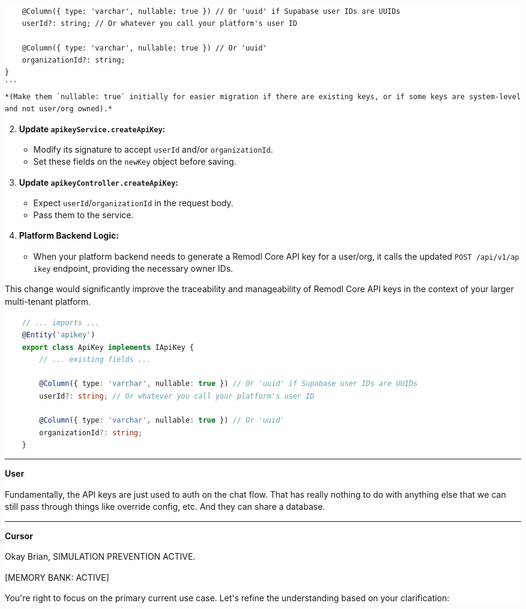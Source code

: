         @Column({ type: 'varchar', nullable: true }) // Or 'uuid' if Supabase user IDs are UUIDs
        userId?: string; // Or whatever you call your platform's user ID

        @Column({ type: 'varchar', nullable: true }) // Or 'uuid'
        organizationId?: string;
    }
    ```
    *(Make them `nullable: true` initially for easier migration if there are existing keys, or if some keys are system-level and not user/org owned).*

2.  **Update `apikeyService.createApiKey`:**
    *   Modify its signature to accept `userId` and/or `organizationId`.
    *   Set these fields on the `newKey` object before saving.

3.  **Update `apikeyController.createApiKey`:**
    *   Expect `userId`/`organizationId` in the request body.
    *   Pass them to the service.

4.  **Platform Backend Logic:**
    *   When your platform backend needs to generate a Remodl Core API key for a user/org, it calls the updated `POST /api/v1/apikey` endpoint, providing the necessary owner IDs.

This change would significantly improve the traceability and manageability of Remodl Core API keys in the context of your larger multi-tenant platform.

```typescript
    // ... imports ...
    @Entity('apikey')
    export class ApiKey implements IApiKey {
        // ... existing fields ...

        @Column({ type: 'varchar', nullable: true }) // Or 'uuid' if Supabase user IDs are UUIDs
        userId?: string; // Or whatever you call your platform's user ID

        @Column({ type: 'varchar', nullable: true }) // Or 'uuid'
        organizationId?: string;
    }
```

---

**User**

Fundamentally, the API keys are just used to auth on the chat flow. That has really nothing to do with anything else that we can still pass through things like override config, etc. And they can share a database. 

---

**Cursor**

Okay Brian, SIMULATION PREVENTION ACTIVE.

[MEMORY BANK: ACTIVE]

You're right to focus on the primary current use case. Let's refine the understanding based on your clarification:

